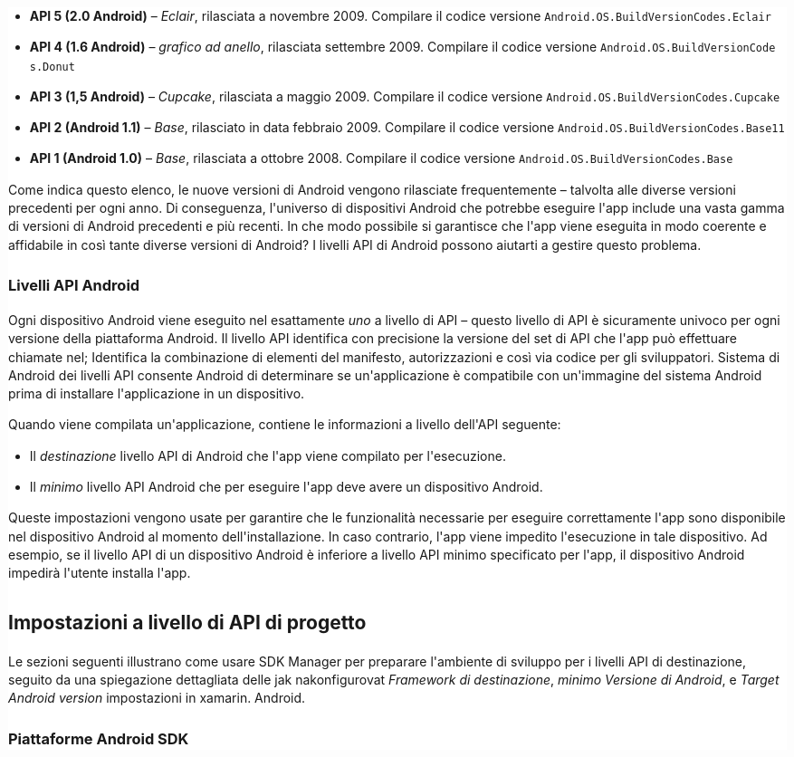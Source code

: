 -   **API 5 (2.0 Android)** &ndash; _Eclair_, rilasciata a novembre 2009. Compilare il codice versione `Android.OS.BuildVersionCodes.Eclair`

-   **API 4 (1.6 Android)** &ndash; _grafico ad anello_, rilasciata settembre 2009. Compilare il codice versione `Android.OS.BuildVersionCodes.Donut`

-   **API 3 (1,5 Android)** &ndash; _Cupcake_, rilasciata a maggio 2009. Compilare il codice versione `Android.OS.BuildVersionCodes.Cupcake`

-   **API 2 (Android 1.1)** &ndash; _Base_, rilasciato in data febbraio 2009. Compilare il codice versione `Android.OS.BuildVersionCodes.Base11`

-   **API 1 (Android 1.0)** &ndash; _Base_, rilasciata a ottobre 2008. Compilare il codice versione `Android.OS.BuildVersionCodes.Base`


Come indica questo elenco, le nuove versioni di Android vengono rilasciate frequentemente &ndash; talvolta alle diverse versioni precedenti per ogni anno. Di conseguenza, l'universo di dispositivi Android che potrebbe eseguire l'app include una vasta gamma di versioni di Android precedenti e più recenti. In che modo possibile si garantisce che l'app viene eseguita in modo coerente e affidabile in così tante diverse versioni di Android? I livelli API di Android possono aiutarti a gestire questo problema.


### <a name="android-api-levels"></a>Livelli API Android

Ogni dispositivo Android viene eseguito nel esattamente *uno* a livello di API &ndash; questo livello di API è sicuramente univoco per ogni versione della piattaforma Android. Il livello API identifica con precisione la versione del set di API che l'app può effettuare chiamate nel; Identifica la combinazione di elementi del manifesto, autorizzazioni e così via codice per gli sviluppatori. Sistema di Android dei livelli API consente Android di determinare se un'applicazione è compatibile con un'immagine del sistema Android prima di installare l'applicazione in un dispositivo.

Quando viene compilata un'applicazione, contiene le informazioni a livello dell'API seguente:

-   Il *destinazione* livello API di Android che l'app viene compilato per l'esecuzione.

-   Il *minimo* livello API Android che per eseguire l'app deve avere un dispositivo Android. 

Queste impostazioni vengono usate per garantire che le funzionalità necessarie per eseguire correttamente l'app sono disponibile nel dispositivo Android al momento dell'installazione. In caso contrario, l'app viene impedito l'esecuzione in tale dispositivo. Ad esempio, se il livello API di un dispositivo Android è inferiore a livello API minimo specificato per l'app, il dispositivo Android impedirà l'utente installa l'app.


## <a name="project-api-level-settings"></a>Impostazioni a livello di API di progetto

Le sezioni seguenti illustrano come usare SDK Manager per preparare l'ambiente di sviluppo per i livelli API di destinazione, seguito da una spiegazione dettagliata delle jak nakonfigurovat *Framework di destinazione*, *minimo Versione di Android*, e *Target Android version* impostazioni in xamarin. Android.


### <a name="android-sdk-platforms"></a>Piattaforme Android SDK
